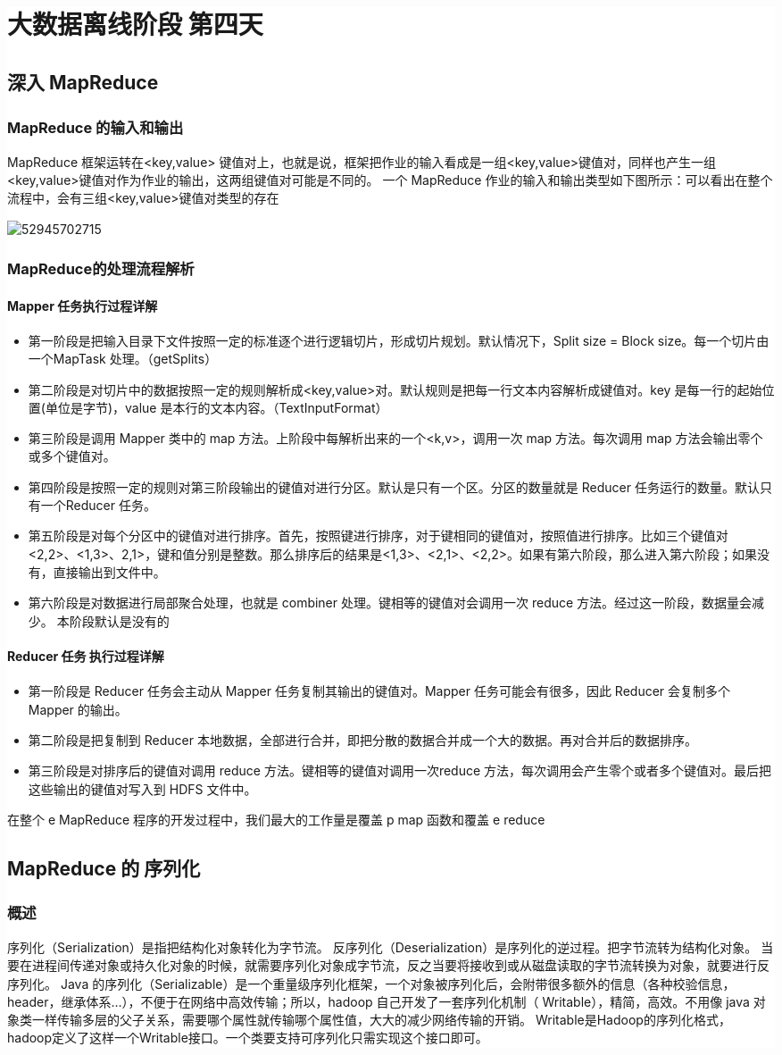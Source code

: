 # 大数据离线阶段 第四天

## 深入 MapReduce

### MapReduce  的输入和输出

MapReduce 框架运转在<key,value> 键值对上，也就是说，框架把作业的输入看成是一组<key,value>键值对，同样也产生一组<key,value>键值对作为作业的输出，这两组键值对可能是不同的。
一个 MapReduce 作业的输入和输出类型如下图所示：可以看出在整个流程中，会有三组<key,value>键值对类型的存在

![52945702715](H:\大数据班hadoop阶段\hadoop阶段笔记\day_06\images\1529457027156.png)

###  MapReduce的处理流程解析

####  Mapper  任务执行过程详解

- 第一阶段是把输入目录下文件按照一定的标准逐个进行逻辑切片，形成切片规划。默认情况下，Split size = Block size。每一个切片由一个MapTask 处理。（getSplits）


- 第二阶段是对切片中的数据按照一定的规则解析成<key,value>对。默认规则是把每一行文本内容解析成键值对。key 是每一行的起始位置(单位是字节)，value 是本行的文本内容。（TextInputFormat）


- 第三阶段是调用 Mapper 类中的 map 方法。上阶段中每解析出来的一个<k,v>，调用一次 map 方法。每次调用 map 方法会输出零个或多个键值对。


-  第四阶段是按照一定的规则对第三阶段输出的键值对进行分区。默认是只有一个区。分区的数量就是 Reducer 任务运行的数量。默认只有一个Reducer 任务。


- 第五阶段是对每个分区中的键值对进行排序。首先，按照键进行排序，对于键相同的键值对，按照值进行排序。比如三个键值对<2,2>、<1,3>、2,1>，键和值分别是整数。那么排序后的结果是<1,3>、<2,1>、<2,2>。如果有第六阶段，那么进入第六阶段；如果没有，直接输出到文件中。


- 第六阶段是对数据进行局部聚合处理，也就是 combiner 处理。键相等的键值对会调用一次 reduce 方法。经过这一阶段，数据量会减少。 本阶段默认是没有的 

#### Reducer  任务 执行过程详解

- 第一阶段是 Reducer 任务会主动从 Mapper 任务复制其输出的键值对。Mapper 任务可能会有很多，因此 Reducer 会复制多个 Mapper 的输出。


- 第二阶段是把复制到 Reducer 本地数据，全部进行合并，即把分散的数据合并成一个大的数据。再对合并后的数据排序。


- 第三阶段是对排序后的键值对调用 reduce 方法。键相等的键值对调用一次reduce 方法，每次调用会产生零个或者多个键值对。最后把这些输出的键值对写入到 HDFS 文件中。

在整个 e MapReduce  程序的开发过程中，我们最大的工作量是覆盖 p map  函数和覆盖 e reduce 

## MapReduce  的 序列化

### 概述

序列化（Serialization）是指把结构化对象转化为字节流。
反序列化（Deserialization）是序列化的逆过程。把字节流转为结构化对象。
当要在进程间传递对象或持久化对象的时候，就需要序列化对象成字节流，反之当要将接收到或从磁盘读取的字节流转换为对象，就要进行反序列化。
Java 的序列化（Serializable）是一个重量级序列化框架，一个对象被序列化后，会附带很多额外的信息（各种校验信息，header，继承体系…），不便于在网络中高效传输；所以，hadoop 自己开发了一套序列化机制（ Writable），精简，高效。不用像 java 对象类一样传输多层的父子关系，需要哪个属性就传输哪个属性值，大大的减少网络传输的开销。
Writable是Hadoop的序列化格式，hadoop定义了这样一个Writable接口。一个类要支持可序列化只需实现这个接口即可。
